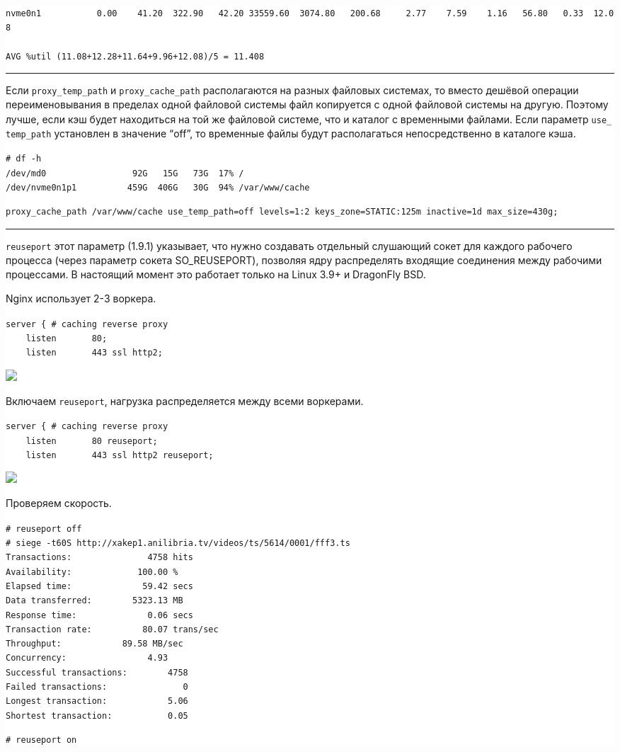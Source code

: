 ```
nvme0n1           0.00    41.20  322.90   42.20 33559.60  3074.80   200.68     2.77    7.59    1.16   56.80   0.33  12.08

AVG %util (11.08+12.28+11.64+9.96+12.08)/5 = 11.408
```
<hr/>

Если `proxy_temp_path` и `proxy_cache_path` располагаются на разных файловых системах, то вместо дешёвой операции переименовывания в пределах одной файловой системы файл копируется с одной файловой системы на другую. Поэтому лучше, если кэш будет находиться на той же файловой системе, что и каталог с временными файлами. Если параметр `use_temp_path` установлен в значение “off”, то временные файлы будут располагаться непосредственно в каталоге кэша.

```
# df -h
/dev/md0                 92G   15G   73G  17% /
/dev/nvme0n1p1          459G  406G   30G  94% /var/www/cache
```
```
proxy_cache_path /var/www/cache use_temp_path=off levels=1:2 keys_zone=STATIC:125m inactive=1d max_size=430g;
```
<hr/>

`reuseport` этот параметр (1.9.1) указывает, что нужно создавать отдельный слушающий сокет для каждого рабочего процесса (через параметр сокета SO_REUSEPORT), позволяя ядру распределять входящие соединения между рабочими процессами. В настоящий момент это работает только на Linux 3.9+ и DragonFly BSD.

Nginx использует 2-3 воркера.
```
server { # caching reverse proxy
	listen 		 80;
	listen 		 443 ssl http2;
```

<img src="https://img.poiuty.com/img/77/35c1c54093570546fd0fbd44f702c977.png">

Включаем  `reuseport`, нагрузка распределяется между всеми воркерами.

```
server { # caching reverse proxy
	listen 		 80 reuseport;
	listen 		 443 ssl http2 reuseport;
```

<img src="https://img.poiuty.com/img/ae/43b0dfeb598e4b908448b50df39f05ae.png">

Проверяем скорость.

```
# reuseport off
# siege -t60S http://xakep1.anilibria.tv/videos/ts/5614/0001/fff3.ts
Transactions:		        4758 hits
Availability:		      100.00 %
Elapsed time:		       59.42 secs
Data transferred:	     5323.13 MB
Response time:		        0.06 secs
Transaction rate:	       80.07 trans/sec
Throughput:		       89.58 MB/sec
Concurrency:		        4.93
Successful transactions:        4758
Failed transactions:	           0
Longest transaction:	        5.06
Shortest transaction:	        0.05
```
```
# reuseport on
```